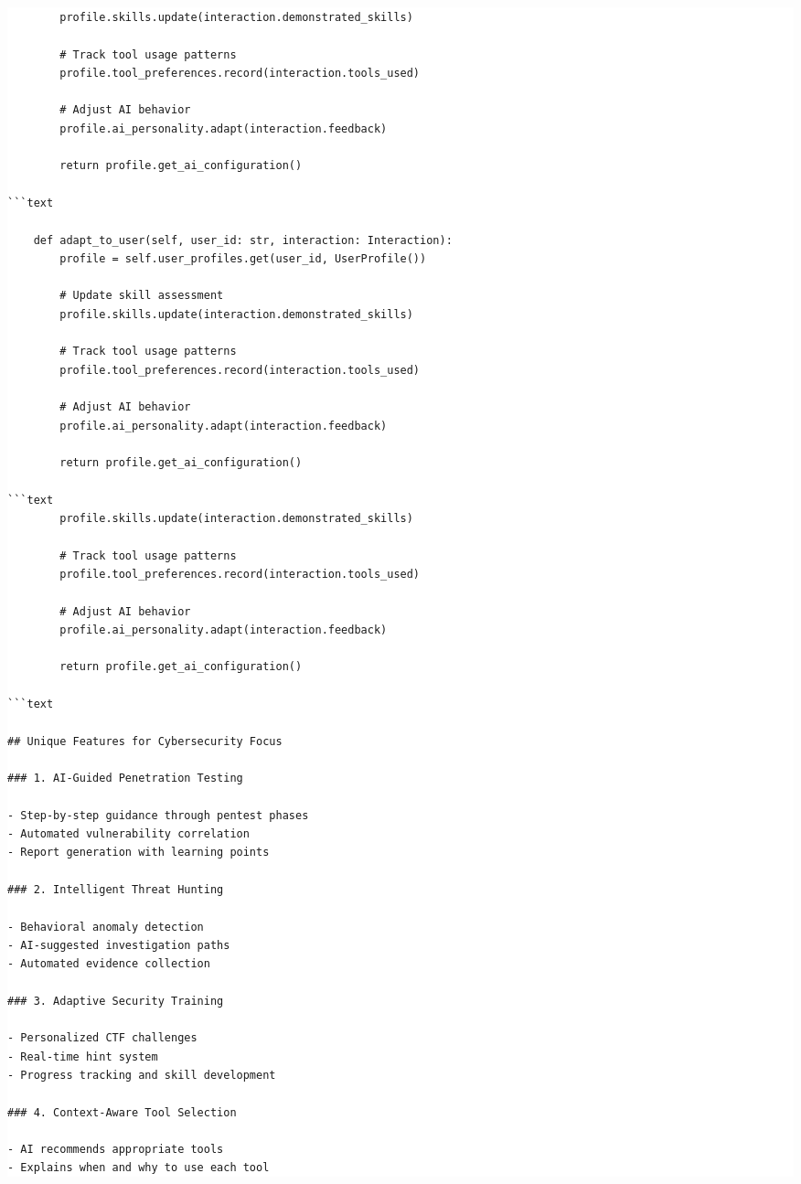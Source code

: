 ```text
        profile.skills.update(interaction.demonstrated_skills)

        # Track tool usage patterns
        profile.tool_preferences.record(interaction.tools_used)

        # Adjust AI behavior
        profile.ai_personality.adapt(interaction.feedback)

        return profile.get_ai_configuration()

```text

    def adapt_to_user(self, user_id: str, interaction: Interaction):
        profile = self.user_profiles.get(user_id, UserProfile())

        # Update skill assessment
        profile.skills.update(interaction.demonstrated_skills)

        # Track tool usage patterns
        profile.tool_preferences.record(interaction.tools_used)

        # Adjust AI behavior
        profile.ai_personality.adapt(interaction.feedback)

        return profile.get_ai_configuration()

```text
        profile.skills.update(interaction.demonstrated_skills)

        # Track tool usage patterns
        profile.tool_preferences.record(interaction.tools_used)

        # Adjust AI behavior
        profile.ai_personality.adapt(interaction.feedback)

        return profile.get_ai_configuration()

```text

## Unique Features for Cybersecurity Focus

### 1. AI-Guided Penetration Testing

- Step-by-step guidance through pentest phases
- Automated vulnerability correlation
- Report generation with learning points

### 2. Intelligent Threat Hunting

- Behavioral anomaly detection
- AI-suggested investigation paths
- Automated evidence collection

### 3. Adaptive Security Training

- Personalized CTF challenges
- Real-time hint system
- Progress tracking and skill development

### 4. Context-Aware Tool Selection

- AI recommends appropriate tools
- Explains when and why to use each tool
```